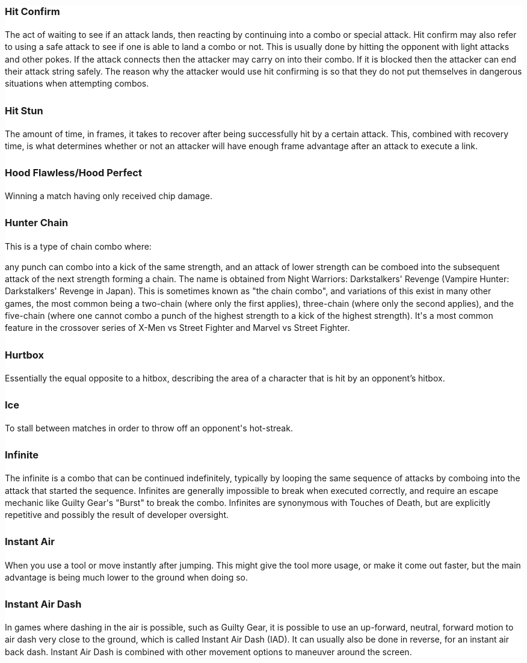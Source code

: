 ### Hit Confirm
The act of waiting to see if an attack lands, then reacting by continuing into a combo or special attack. Hit confirm may also refer to using a safe attack to see if one is able to land a combo or not. This is usually done by hitting the opponent with light attacks and other pokes. If the attack connects then the attacker may carry on into their combo. If it is blocked then the attacker can end their attack string safely. The reason why the attacker would use hit confirming is so that they do not put themselves in dangerous situations when attempting combos.

### Hit Stun
The amount of time, in frames, it takes to recover after being successfully hit by a certain attack. This, combined with recovery time, is what determines whether or not an attacker will have enough frame advantage after an attack to execute a link.

### Hood Flawless/Hood Perfect
Winning a match having only received chip damage.

### Hunter Chain
This is a type of chain combo where:

any punch can combo into a kick of the same strength, and
an attack of lower strength can be comboed into the subsequent attack of the next strength forming a chain.
The name is obtained from Night Warriors: Darkstalkers' Revenge (Vampire Hunter: Darkstalkers' Revenge in Japan). This is sometimes known as "the chain combo", and variations of this exist in many other games, the most common being a two-chain (where only the first applies), three-chain (where only the second applies), and the five-chain (where one cannot combo a punch of the highest strength to a kick of the highest strength). It's a most common feature in the crossover series of X-Men vs Street Fighter and Marvel vs Street Fighter.

### Hurtbox
Essentially the equal opposite to a hitbox, describing the area of a character that is hit by an opponent’s hitbox.

### Ice
To stall between matches in order to throw off an opponent's hot-streak.

### Infinite
The infinite is a combo that can be continued indefinitely, typically by looping the same sequence of attacks by comboing into the attack that started the sequence. Infinites are generally impossible to break when executed correctly, and require an escape mechanic like Guilty Gear's "Burst" to break the combo. Infinites are synonymous with Touches of Death, but are explicitly repetitive and possibly the result of developer oversight.

### Instant Air
When you use a tool or move instantly after jumping. This might give the tool more usage, or make it come out faster, but the main advantage is being much lower to the ground when doing so.

### Instant Air Dash
In games where dashing in the air is possible, such as Guilty Gear, it is possible to use an up-forward, neutral, forward motion to air dash very close to the ground, which is called Instant Air Dash (IAD). It can usually also be done in reverse, for an instant air back dash. Instant Air Dash is combined with other movement options to maneuver around the screen.
